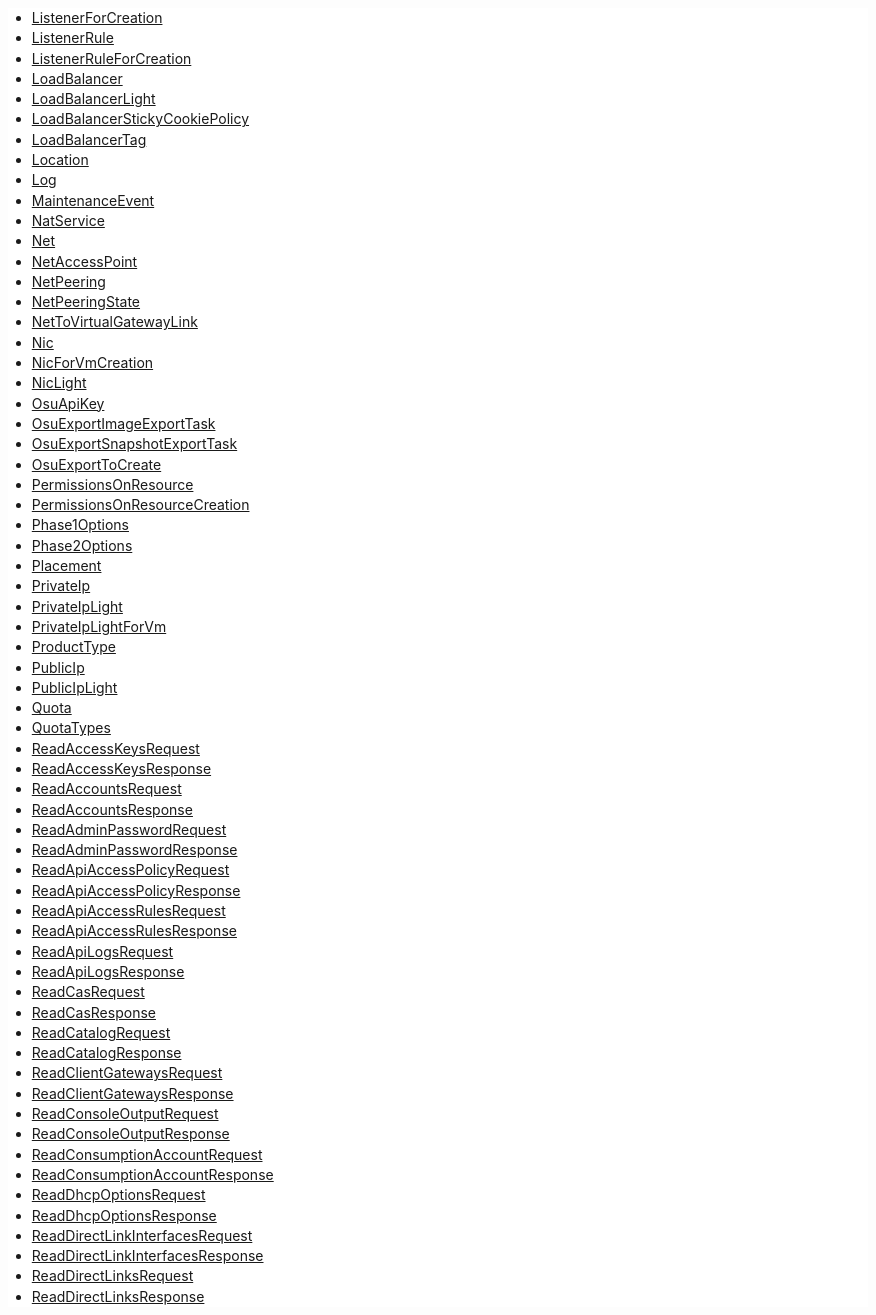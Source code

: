  - [ListenerForCreation](docs/ListenerForCreation.md)
 - [ListenerRule](docs/ListenerRule.md)
 - [ListenerRuleForCreation](docs/ListenerRuleForCreation.md)
 - [LoadBalancer](docs/LoadBalancer.md)
 - [LoadBalancerLight](docs/LoadBalancerLight.md)
 - [LoadBalancerStickyCookiePolicy](docs/LoadBalancerStickyCookiePolicy.md)
 - [LoadBalancerTag](docs/LoadBalancerTag.md)
 - [Location](docs/Location.md)
 - [Log](docs/Log.md)
 - [MaintenanceEvent](docs/MaintenanceEvent.md)
 - [NatService](docs/NatService.md)
 - [Net](docs/Net.md)
 - [NetAccessPoint](docs/NetAccessPoint.md)
 - [NetPeering](docs/NetPeering.md)
 - [NetPeeringState](docs/NetPeeringState.md)
 - [NetToVirtualGatewayLink](docs/NetToVirtualGatewayLink.md)
 - [Nic](docs/Nic.md)
 - [NicForVmCreation](docs/NicForVmCreation.md)
 - [NicLight](docs/NicLight.md)
 - [OsuApiKey](docs/OsuApiKey.md)
 - [OsuExportImageExportTask](docs/OsuExportImageExportTask.md)
 - [OsuExportSnapshotExportTask](docs/OsuExportSnapshotExportTask.md)
 - [OsuExportToCreate](docs/OsuExportToCreate.md)
 - [PermissionsOnResource](docs/PermissionsOnResource.md)
 - [PermissionsOnResourceCreation](docs/PermissionsOnResourceCreation.md)
 - [Phase1Options](docs/Phase1Options.md)
 - [Phase2Options](docs/Phase2Options.md)
 - [Placement](docs/Placement.md)
 - [PrivateIp](docs/PrivateIp.md)
 - [PrivateIpLight](docs/PrivateIpLight.md)
 - [PrivateIpLightForVm](docs/PrivateIpLightForVm.md)
 - [ProductType](docs/ProductType.md)
 - [PublicIp](docs/PublicIp.md)
 - [PublicIpLight](docs/PublicIpLight.md)
 - [Quota](docs/Quota.md)
 - [QuotaTypes](docs/QuotaTypes.md)
 - [ReadAccessKeysRequest](docs/ReadAccessKeysRequest.md)
 - [ReadAccessKeysResponse](docs/ReadAccessKeysResponse.md)
 - [ReadAccountsRequest](docs/ReadAccountsRequest.md)
 - [ReadAccountsResponse](docs/ReadAccountsResponse.md)
 - [ReadAdminPasswordRequest](docs/ReadAdminPasswordRequest.md)
 - [ReadAdminPasswordResponse](docs/ReadAdminPasswordResponse.md)
 - [ReadApiAccessPolicyRequest](docs/ReadApiAccessPolicyRequest.md)
 - [ReadApiAccessPolicyResponse](docs/ReadApiAccessPolicyResponse.md)
 - [ReadApiAccessRulesRequest](docs/ReadApiAccessRulesRequest.md)
 - [ReadApiAccessRulesResponse](docs/ReadApiAccessRulesResponse.md)
 - [ReadApiLogsRequest](docs/ReadApiLogsRequest.md)
 - [ReadApiLogsResponse](docs/ReadApiLogsResponse.md)
 - [ReadCasRequest](docs/ReadCasRequest.md)
 - [ReadCasResponse](docs/ReadCasResponse.md)
 - [ReadCatalogRequest](docs/ReadCatalogRequest.md)
 - [ReadCatalogResponse](docs/ReadCatalogResponse.md)
 - [ReadClientGatewaysRequest](docs/ReadClientGatewaysRequest.md)
 - [ReadClientGatewaysResponse](docs/ReadClientGatewaysResponse.md)
 - [ReadConsoleOutputRequest](docs/ReadConsoleOutputRequest.md)
 - [ReadConsoleOutputResponse](docs/ReadConsoleOutputResponse.md)
 - [ReadConsumptionAccountRequest](docs/ReadConsumptionAccountRequest.md)
 - [ReadConsumptionAccountResponse](docs/ReadConsumptionAccountResponse.md)
 - [ReadDhcpOptionsRequest](docs/ReadDhcpOptionsRequest.md)
 - [ReadDhcpOptionsResponse](docs/ReadDhcpOptionsResponse.md)
 - [ReadDirectLinkInterfacesRequest](docs/ReadDirectLinkInterfacesRequest.md)
 - [ReadDirectLinkInterfacesResponse](docs/ReadDirectLinkInterfacesResponse.md)
 - [ReadDirectLinksRequest](docs/ReadDirectLinksRequest.md)
 - [ReadDirectLinksResponse](docs/ReadDirectLinksResponse.md)